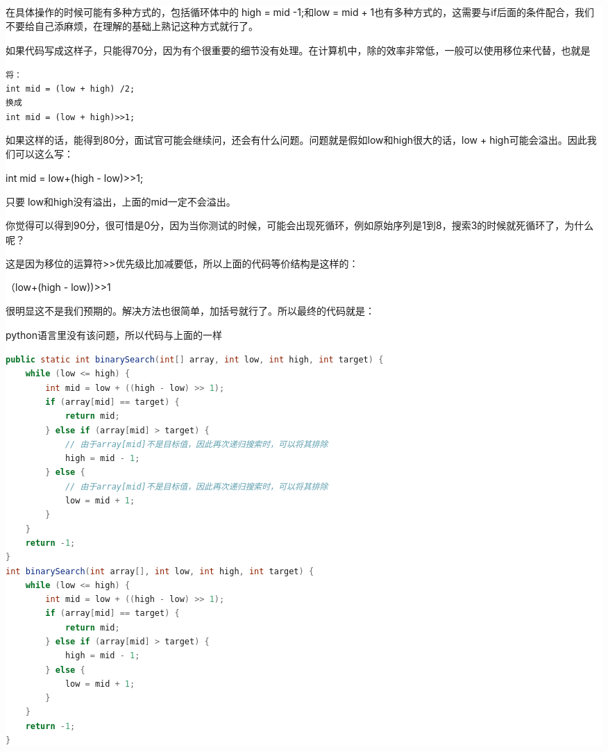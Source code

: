 在具体操作的时候可能有多种方式的，包括循环体中的 high = mid -1;和low = mid + 1也有多种方式的，这需要与if后面的条件配合，我们不要给自己添麻烦，在理解的基础上熟记这种方式就行了。

如果代码写成这样子，只能得70分，因为有个很重要的细节没有处理。在计算机中，除的效率非常低，一般可以使用移位来代替，也就是

```plain
将：
int mid = (low + high) /2;
换成
int mid = (low + high)>>1;
```

如果这样的话，能得到80分，面试官可能会继续问，还会有什么问题。问题就是假如low和high很大的话，low + high可能会溢出。因此我们可以这么写：

int mid = low+(high - low)>>1;  

只要 low和high没有溢出，上面的mid一定不会溢出。

你觉得可以得到90分，很可惜是0分，因为当你测试的时候，可能会出现死循环，例如原始序列是1到8，搜索3的时候就死循环了，为什么呢？

这是因为移位的运算符>>优先级比加减要低，所以上面的代码等价结构是这样的：

（low+(high - low))>>1

很明显这不是我们预期的。解决方法也很简单，加括号就行了。所以最终的代码就是：

python语言里没有该问题，所以代码与上面的一样

```java
public static int binarySearch(int[] array, int low, int high, int target) {
    while (low <= high) {
        int mid = low + ((high - low) >> 1);
        if (array[mid] == target) {
            return mid;
        } else if (array[mid] > target) {
            // 由于array[mid]不是目标值，因此再次递归搜索时，可以将其排除
            high = mid - 1;
        } else {
            // 由于array[mid]不是目标值，因此再次递归搜索时，可以将其排除
            low = mid + 1;
        }
    }
    return -1;
}
int binarySearch(int array[], int low, int high, int target) {
    while (low <= high) {
        int mid = low + ((high - low) >> 1);
        if (array[mid] == target) {
            return mid;
        } else if (array[mid] > target) {
            high = mid - 1;
        } else {
            low = mid + 1;
        }
    }
    return -1;
}
```
